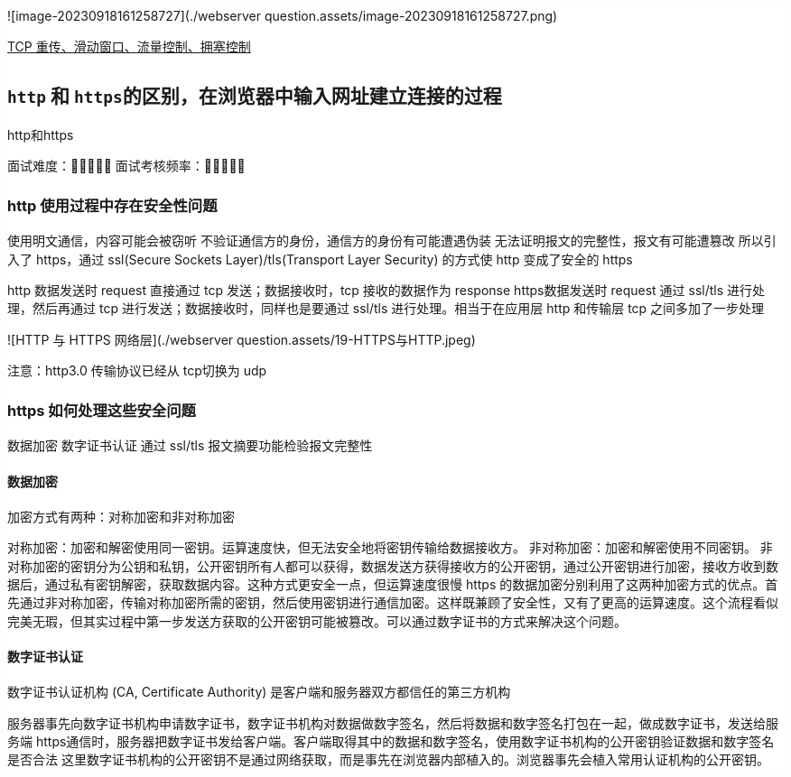 ![image-20230918161258727](./webserver question.assets/image-20230918161258727.png)

  

[TCP 重传、滑动窗口、流量控制、拥塞控制](https://xiaolincoding.com/network/3_tcp/tcp_feature.html)





## `http` 和 `https`的区别，在浏览器中输入网址建立连接的过程

 http和https

面试难度：🌟🌟🌟🌟🌟 面试考核频率：🌟🌟🌟🌟🌟



### http 使用过程中存在安全性问题

使用明文通信，内容可能会被窃听
不验证通信方的身份，通信方的身份有可能遭遇伪装
无法证明报文的完整性，报文有可能遭篡改
所以引入了 https，通过 ssl(Secure Sockets Layer)/tls(Transport Layer Security) 的方式使 http 变成了安全的 https

http 数据发送时 request 直接通过 tcp 发送；数据接收时，tcp 接收的数据作为 response
https数据发送时 request 通过 ssl/tls 进行处理，然后再通过 tcp 进行发送；数据接收时，同样也是要通过 ssl/tls 进行处理。相当于在应用层 http 和传输层 tcp 之间多加了一步处理

![HTTP 与 HTTPS 网络层](./webserver question.assets/19-HTTPS与HTTP.jpeg)

注意：http3.0 传输协议已经从 tcp切换为 udp



### https 如何处理这些安全问题

数据加密
数字证书认证
通过 ssl/tls 报文摘要功能检验报文完整性



#### 数据加密

加密方式有两种：对称加密和非对称加密

对称加密：加密和解密使用同一密钥。运算速度快，但无法安全地将密钥传输给数据接收方。
非对称加密：加密和解密使用不同密钥。
非对称加密的密钥分为公钥和私钥，公开密钥所有人都可以获得，数据发送方获得接收方的公开密钥，通过公开密钥进行加密，接收方收到数据后，通过私有密钥解密，获取数据内容。这种方式更安全一点，但运算速度很慢
https 的数据加密分别利用了这两种加密方式的优点。首先通过非对称加密，传输对称加密所需的密钥，然后使用密钥进行通信加密。这样既兼顾了安全性，又有了更高的运算速度。这个流程看似完美无瑕，但其实过程中第一步发送方获取的公开密钥可能被篡改。可以通过数字证书的方式来解决这个问题。



#### 数字证书认证

数字证书认证机构 (CA, Certificate Authority) 是客户端和服务器双方都信任的第三方机构

服务器事先向数字证书机构申请数字证书，数字证书机构对数据做数字签名，然后将数据和数字签名打包在一起，做成数字证书，发送给服务端
https通信时，服务器把数字证书发给客户端。客户端取得其中的数据和数字签名，使用数字证书机构的公开密钥验证数据和数字签名是否合法
这里数字证书机构的公开密钥不是通过网络获取，而是事先在浏览器内部植入的。浏览器事先会植入常用认证机构的公开密钥。

